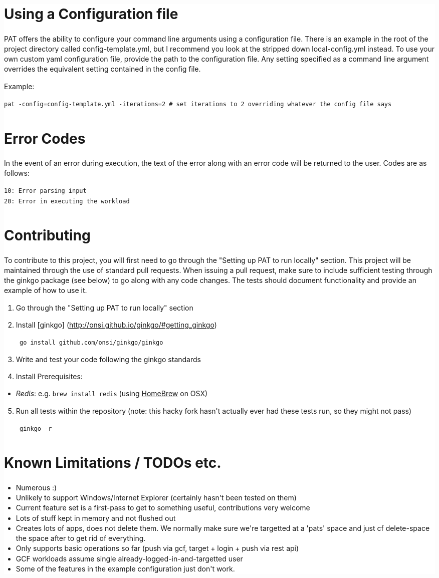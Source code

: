 
Using a Configuration file
=====================================
PAT offers the ability to configure your command line arguments using a configuration file. There is an example in the root of the project
directory called config-template.yml, but I recommend you look at the stripped down local-config.yml instead. To use your own custom yaml configuration file, provide the path to the configuration file. Any setting specified as a command line argument overrides the equivalent setting contained in the config file.

Example:

    pat -config=config-template.yml -iterations=2 # set iterations to 2 overriding whatever the config file says

Error Codes
=====================================
In the event of an error during execution, the text of the error along with an error code will be returned to the user. Codes are as follows:

    10: Error parsing input
    20: Error in executing the workload

Contributing
===================================
To contribute to this project, you will first need to go through the "Setting up PAT to run locally" section. This
project will be maintained through the use of standard pull requests. When issuing a pull request, make sure to
include sufficient testing through the ginkgo package (see below) to go along with any code changes. The tests
should document functionality and provide an example of how to use it.

1) Go through the "Setting up PAT to run locally" section

2) Install [ginkgo] (http://onsi.github.io/ginkgo/#getting_ginkgo)

        go install github.com/onsi/ginkgo/ginkgo

3) Write and test your code following the ginkgo standards

4) Install Prerequisites:

 - *Redis*: e.g. `brew install redis` (using [HomeBrew](https://github.com/Homebrew/homebrew) on OSX)

5) Run all tests within the repository (note: this hacky fork hasn't actually ever had these tests run, so they might not pass)

        ginkgo -r

Known Limitations / TODOs etc.
=====================================
 - Numerous :)
 - Unlikely to support Windows/Internet Explorer (certainly hasn't been tested on them)
 - Current feature set is a first-pass to get to something useful, contributions very welcome
 - Lots of stuff kept in memory and not flushed out
 - Creates lots of apps, does not delete them. We normally make sure we're targetted at a 'pats' space and just cf delete-space the space after to get rid of everything.
 - Only supports basic operations so far (push via gcf, target + login + push via rest api)
 - GCF workloads assume single already-logged-in-and-targetted user
 - Some of the features in the example configuration just don't work.


